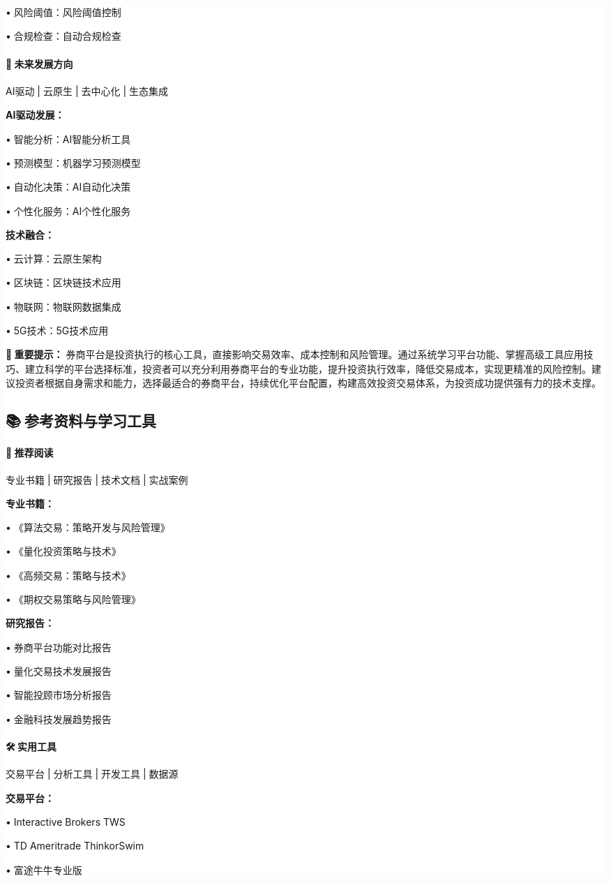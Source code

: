 <p>• 风险阈值：风险阈值控制</p>
<p>• 合规检查：自动合规检查</p>
</div>
</div>
</div>
<div class="status-card purple">
<div class="status-header">
<h4>🚀 未来发展方向</h4>
<div class="status-label">AI驱动 | 云原生 | 去中心化 | 生态集成</div>
</div>
<div class="status-content">
<div class="future-development">
<p><strong>AI驱动发展：</strong></p>
<p>• 智能分析：AI智能分析工具</p>
<p>• 预测模型：机器学习预测模型</p>
<p>• 自动化决策：AI自动化决策</p>
<p>• 个性化服务：AI个性化服务</p>
<p><strong>技术融合：</strong></p>
<p>• 云计算：云原生架构</p>
<p>• 区块链：区块链技术应用</p>
<p>• 物联网：物联网数据集成</p>
<p>• 5G技术：5G技术应用</p>
</div>
</div>
</div>
</div>

**📌 重要提示：** 券商平台是投资执行的核心工具，直接影响交易效率、成本控制和风险管理。通过系统学习平台功能、掌握高级工具应用技巧、建立科学的平台选择标准，投资者可以充分利用券商平台的专业功能，提升投资执行效率，降低交易成本，实现更精准的风险控制。建议投资者根据自身需求和能力，选择最适合的券商平台，持续优化平台配置，构建高效投资交易体系，为投资成功提供强有力的技术支撑。

## 📚 参考资料与学习工具

<div class="status-cards">
<div class="status-card blue">
<div class="status-header">
<h4>📖 推荐阅读</h4>
<div class="status-label">专业书籍 | 研究报告 | 技术文档 | 实战案例</div>
</div>
<div class="status-content">
<div class="recommended-reading">
<p><strong>专业书籍：</strong></p>
<p>• 《算法交易：策略开发与风险管理》</p>
<p>• 《量化投资策略与技术》</p>
<p>• 《高频交易：策略与技术》</p>
<p>• 《期权交易策略与风险管理》</p>
<p><strong>研究报告：</strong></p>
<p>• 券商平台功能对比报告</p>
<p>• 量化交易技术发展报告</p>
<p>• 智能投顾市场分析报告</p>
<p>• 金融科技发展趋势报告</p>
</div>
</div>
</div>
<div class="status-card green">
<div class="status-header">
<h4>🛠️ 实用工具</h4>
<div class="status-label">交易平台 | 分析工具 | 开发工具 | 数据源</div>
</div>
<div class="status-content">
<div class="practical-tools">
<p><strong>交易平台：</strong></p>
<p>• Interactive Brokers TWS</p>
<p>• TD Ameritrade ThinkorSwim</p>
<p>• 富途牛牛专业版</p>